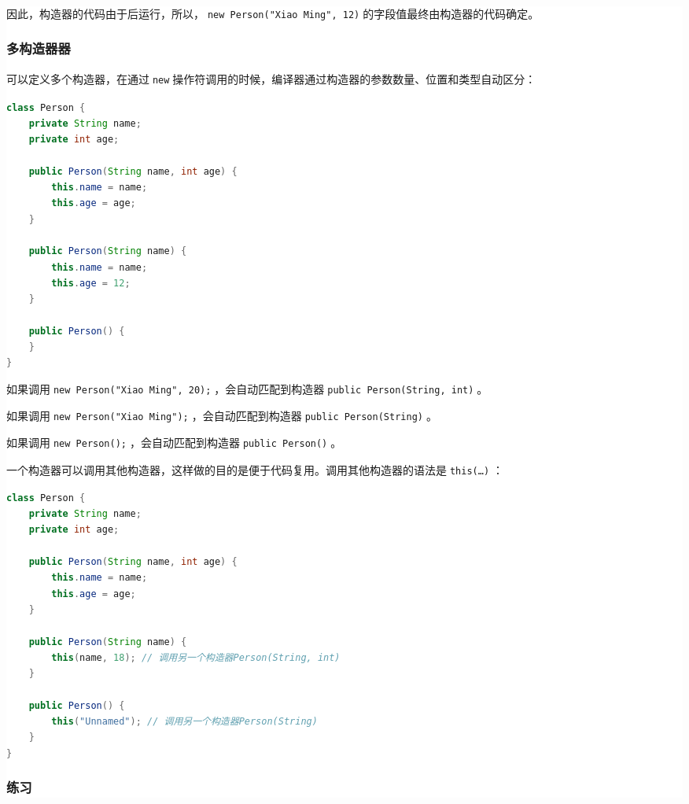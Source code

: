 因此，构造器的代码由于后运行，所以， `new Person("Xiao Ming", 12)` 的字段值最终由构造器的代码确定。

### 多构造器器

可以定义多个构造器，在通过 `new` 操作符调用的时候，编译器通过构造器的参数数量、位置和类型自动区分：

```java
class Person {
    private String name;
    private int age;

    public Person(String name, int age) {
        this.name = name;
        this.age = age;
    }

    public Person(String name) {
        this.name = name;
        this.age = 12;
    }

    public Person() {
    }
}
```

如果调用 `new Person("Xiao Ming", 20);` ，会自动匹配到构造器 `public Person(String, int)` 。

如果调用 `new Person("Xiao Ming");` ，会自动匹配到构造器 `public Person(String)` 。

如果调用 `new Person();` ，会自动匹配到构造器 `public Person()` 。

一个构造器可以调用其他构造器，这样做的目的是便于代码复用。调用其他构造器的语法是 `this(…)` ：

```java
class Person {
    private String name;
    private int age;

    public Person(String name, int age) {
        this.name = name;
        this.age = age;
    }

    public Person(String name) {
        this(name, 18); // 调用另一个构造器Person(String, int)
    }

    public Person() {
        this("Unnamed"); // 调用另一个构造器Person(String)
    }
}
```


### 练习
